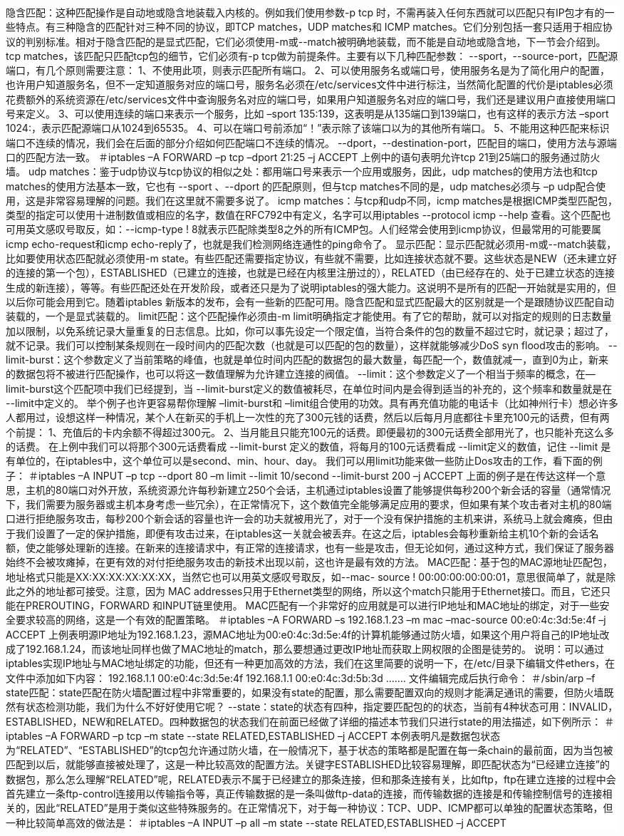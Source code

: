 隐含匹配：这种匹配操作是自动地或隐含地装载入内核的。例如我们使用参数-p tcp 时，不需再装入任何东西就可以匹配只有IP包才有的一些特点。有三种隐含的匹配针对三种不同的协议，即TCP matches，UDP matches和 ICMP matches。它们分别包括一套只适用于相应协议的判别标准。相对于隐含匹配的是显式匹配，它们必须使用-m或--match被明确地装载，而不能是自动地或隐含地，下一节会介绍到。
tcp matches，该匹配只匹配tcp包的细节，它们必须有-p tcp做为前提条件。主要有以下几种匹配参数：
--sport，--source-port，匹配源端口，有几个原则需要注意：
    1、不使用此项，则表示匹配所有端口。
    2、可以使用服务名或端口号，使用服务名是为了简化用户的配置，也许用户知道服务名，但不一定知道服务对应的端口号，服务名必须在/etc/services文件中进行标注，当然简化配置的代价是iptables必须花费额外的系统资源在/etc/services文件中查询服务名对应的端口号，如果用户知道服务名对应的端口号，我们还是建议用户直接使用端口号来定义。
    3、可以使用连续的端口来表示一个服务，比如 –sport 135:139，这表明是从135端口到139端口，也有这样的表示方法 –sport 1024:，表示匹配源端口从1024到65535。
    4、可以在端口号前添加“！”表示除了该端口以为的其他所有端口。
    5、不能用这种匹配来标识端口不连续的情况，我们会在后面的部分介绍如何匹配端口不连续的情况。
--dport，--destination-port，匹配目的端口，使用方法与源端口的匹配方法一致。
＃iptables –A FORWARD –p tcp –dport 21:25 –j ACCEPT
上例中的语句表明允许tcp 21到25端口的服务通过防火墙。
udp matches：鉴于udp协议与tcp协议的相似之处：都用端口号来表示一个应用或服务，因此，udp matches的使用方法也和tcp matches的使用方法基本一致，它也有 --sport 、--dport 的匹配原则，但与tcp matches不同的是，udp matches必须与 –p udp配合使用，这是非常容易理解的问题。我们在这里就不需要多说了。
icmp matches：与tcp和udp不同，icmp matches是根据ICMP类型匹配包，类型的指定可以使用十进制数值或相应的名字，数值在RFC792中有定义，名字可以用iptables --protocol icmp --help 查看。这个匹配也可用英文感叹号取反，如：--icmp-type ! 8就表示匹配除类型8之外的所有ICMP包。人们经常会使用到icmp协议，但最常用的可能要属icmp echo-request和icmp echo-reply了，也就是我们检测网络连通性的ping命令了。
显示匹配：显示匹配就必须用-m或--match装载，比如要使用状态匹配就必须使用-m state。有些匹配还需要指定协议，有些就不需要，比如连接状态就不要。这些状态是NEW（还未建立好的连接的第一个包），ESTABLISHED（已建立的连接，也就是已经在内核里注册过的），RELATED（由已经存在的、处于已建立状态的连接生成的新连接），等等。有些匹配还处在开发阶段，或者还只是为了说明iptables的强大能力。这说明不是所有的匹配一开始就是实用的，但以后你可能会用到它。随着iptables 新版本的发布，会有一些新的匹配可用。隐含匹配和显式匹配最大的区别就是一个是跟随协议匹配自动装载的，一个是显式装载的。
limit匹配：这个匹配操作必须由-m limit明确指定才能使用。有了它的帮助，就可以对指定的规则的日志数量加以限制，以免系统记录大量重复的日志信息。比如，你可以事先设定一个限定值，当符合条件的包的数量不超过它时，就记录；超过了，就不记录。我们可以控制某条规则在一段时间内的匹配次数（也就是可以匹配的包的数量），这样就能够减少DoS syn flood攻击的影响。
--limit-burst：这个参数定义了当前策略的峰值，也就是单位时间内匹配的数据包的最大数量，每匹配一个，数值就减一，直到0为止，新来的数据包将不被进行匹配操作，也可以将这一数值理解为允许建立连接的阀值。
--limit：这个参数定义了一个相当于频率的概念，在—limit-burst这个匹配项中我们已经提到，当 --limit-burst定义的数值被耗尽，在单位时间内是会得到适当的补充的，这个频率和数量就是在 --limit中定义的。
举个例子也许更容易帮你理解 –limit-burst和 –limit组合使用的功效。具有再充值功能的电话卡（比如神州行卡）想必许多人都用过，设想这样一种情况，某个人在新买的手机上一次性的充了300元钱的话费，然后以后每月月底都往卡里充100元的话费，但有两个前提：
1、充值后的卡内余额不得超过300元。
2、当月能且只能充100元的话费。即便最初的300元话费全部用光了，也只能补充这么多的话费。
在上例中我们可以将那个300元话费看成 --limit-burst 定义的数值，将每月的100元话费看成 --limit定义的数值，记住 --limit 是有单位的，在iptables中，这个单位可以是second、min、hour、day。
我们可以用limit功能来做一些防止Dos攻击的工作，看下面的例子：
＃iptables –A INPUT –p tcp --dport 80 –m limit --limit 10/second --limit-burst 200 –j ACCEPT
上面的例子是在传达这样一个意思，主机的80端口对外开放，系统资源允许每秒新建立250个会话，主机通过iptables设置了能够提供每秒200个新会话的容量（通常情况下，我们需要为服务器或主机本身考虑一些冗余），在正常情况下，这个数值完全能够满足应用的要求，但如果有某个攻击者对主机的80端口进行拒绝服务攻击，每秒200个新会话的容量也许一会的功夫就被用光了，对于一个没有保护措施的主机来讲，系统马上就会瘫痪，但由于我们设置了一定的保护措施，即便有攻击过来，在iptables这一关就会被丢弃。在这之后，iptables会每秒重新给主机10个新的会话名额，使之能够处理新的连接。在新来的连接请求中，有正常的连接请求，也有一些是攻击，但无论如何，通过这种方式，我们保证了服务器始终不会被攻瘫掉，在更有效的对付拒绝服务攻击的新技术出现以前，这也许是最有效的方法。
MAC匹配：基于包的MAC源地址匹配包，地址格式只能是XX:XX:XX:XX:XX:XX，当然它也可以用英文感叹号取反，如--mac- source ! 00:00:00:00:00:01，意思很简单了，就是除此之外的地址都可接受。注意，因为 MAC addresses只用于Ethernet类型的网络，所以这个match只能用于Ethernet接口。而且，它还只能在PREROUTING，FORWARD 和INPUT链里使用。
MAC匹配有一个非常好的应用就是可以进行IP地址和MAC地址的绑定，对于一些安全要求较高的网络，这是一个有效的配置策略。
＃iptables –A FORWARD –s 192.168.1.23 –m mac –mac-source 00:e0:4c:3d:5e:4f –j ACCEPT
上例表明源IP地址为192.168.1.23，源MAC地址为00:e0:4c:3d:5e:4f的计算机能够通过防火墙，如果这个用户将自己的IP地址改成了192.168.1.24，而该地址同样也做了MAC地址的match，那么要想通过更改IP地址而获取上网权限的企图是徒劳的。
说明：可以通过iptables实现IP地址与MAC地址绑定的功能，但还有一种更加高效的方法，我们在这里简要的说明一下，在/etc/目录下编辑文件ethers，在文件中添加如下内容：
192.168.1.1 00:e0:4c:3d:5e:4f
192.168.1.1 00:e0:4c:3d:5b:3d
…….
文件编辑完成后执行命令：
＃/sbin/arp –f
state匹配：state匹配在防火墙配置过程中非常重要的，如果没有state的配置，那么需要配置双向的规则才能满足通讯的需要，但防火墙既然有状态检测功能，我们为什么不好好使用它呢？
--state：state的状态有四种，指定要匹配包的的状态，当前有4种状态可用：INVALID，ESTABLISHED，NEW和RELATED。四种数据包的状态我们在前面已经做了详细的描述本节我们只进行state的用法描述，如下例所示：
＃iptables –A FORWARD –p tcp –m state --state RELATED,ESTABLISHED –j ACCEPT
本例表明凡是数据包状态为“RELATED”、“ESTABLISHED”的tcp包允许通过防火墙，在一般情况下，基于状态的策略都是配置在每一条chain的最前面，因为当包被匹配到以后，就能够直接被处理了，这是一种比较高效的配置方法。关键字ESTABLISHED比较容易理解，即匹配状态为“已经建立连接”的数据包，那么怎么理解“RELATED”呢，RELATED表示不属于已经建立的那条连接，但和那条连接有关，比如ftp，ftp在建立连接的过程中会首先建立一条ftp-control连接用以传输指令等，真正传输数据的是一条叫做ftp-data的连接，而传输数据的连接是和传输控制信号的连接相关的，因此“RELATED”是用于类似这些特殊服务的。在正常情况下，对于每一种协议：TCP、UDP、ICMP都可以单独的配置状态策略，但一种比较简单高效的做法是：
＃iptables –A INPUT –p all –m state --state RELATED,ESTABLISHED –j ACCEPT